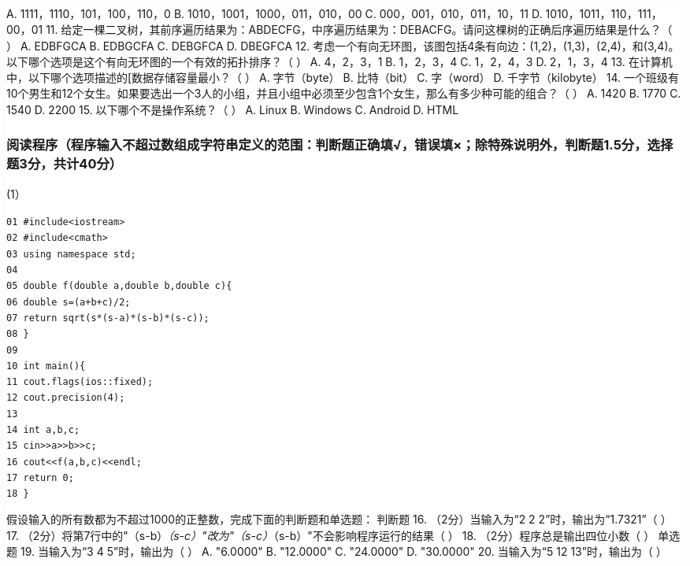 A. 1111，1110，101，100，110，0
B. 1010，1001，1000，011，010，00
C. 000，001，010，011，10，11
D. 1010，1011，110，111，00，01
11. 给定一棵二叉树，其前序遍历结果为：ABDECFG，中序遍历结果为：DEBACFG。请问这棵树的正确后序遍历结果是什么？（ ）
A. EDBFGCA
B. EDBGCFA
C. DEBGFCA
D. DBEGFCA
12. 考虑一个有向无环图，该图包括4条有向边：(1,2)，(1,3)，(2,4)，和(3,4)。以下哪个选项是这个有向无环图的一个有效的拓扑排序？（ ）
A. 4，2，3，1
B. 1，2，3，4
C. 1，2，4，3
D. 2，1，3，4
13. 在计算机中，以下哪个选项描述的[数据存储容量最小？（ ）
A. 字节（byte）
B. 比特（bit）
C. 字（word）
D. 千字节（kilobyte）
14. 一个班级有10个男生和12个女生。如果要选出一个3人的小组，并且小组中必须至少包含1个女生，那么有多少种可能的组合？（ ）
A. 1420
B. 1770
C. 1540
D. 2200
15. 以下哪个不是操作系统？（ ）
A. Linux
B. Windows
C. Android
D. HTML

### 阅读程序（程序输入不超过数组成字符串定义的范围：判断题正确填√，错误填×；除特殊说明外，判断题1.5分，选择题3分，共计40分）

(1） 

```
01 #include<iostream>
02 #include<cmath>
03 using namespace std;
04 
05 double f(double a,double b,double c){
06 double s=(a+b+c)/2;
07 return sqrt(s*(s-a)*(s-b)*(s-c));
08 }
09
10 int main(){
11 cout.flags(ios::fixed);
12 cout.precision(4);
13 
14 int a,b,c;
15 cin>>a>>b>>c;
16 cout<<f(a,b,c)<<endl;
17 return 0;
18 }
```
假设输入的所有数都为不超过1000的正整数，完成下面的判断题和单选题：
判断题
16. （2分）当输入为“2 2 2”时，输出为“1.7321”（ ）
17. （2分）将第7行中的"（s-b）*（s-c）"改为"（s-c）*（s-b）"不会影响程序运行的结果（ ）
18. （2分）程序总是输出四位小数（ ）
单选题
19. 当输入为“3 4 5”时，输出为（ ）
A. "6.0000" B. "12.0000" C. "24.0000" D. "30.0000"
20. 当输入为“5 12 13”时，输出为（ ）
